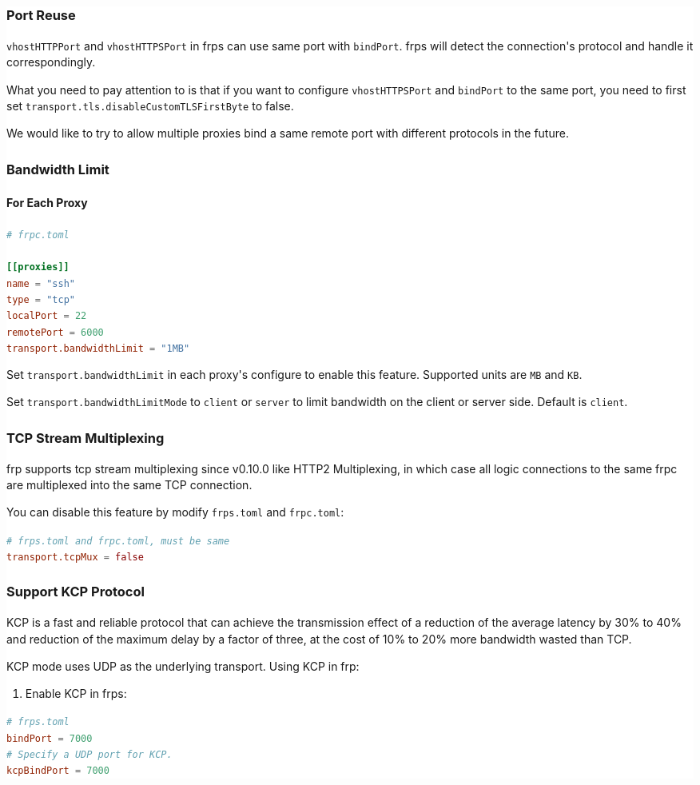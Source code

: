 ### Port Reuse

`vhostHTTPPort` and `vhostHTTPSPort` in frps can use same port with `bindPort`. frps will detect the connection's protocol and handle it correspondingly.

What you need to pay attention to is that if you want to configure `vhostHTTPSPort` and `bindPort` to the same port, you need to first set `transport.tls.disableCustomTLSFirstByte` to false.

We would like to try to allow multiple proxies bind a same remote port with different protocols in the future.

### Bandwidth Limit

#### For Each Proxy

```toml
# frpc.toml

[[proxies]]
name = "ssh"
type = "tcp"
localPort = 22
remotePort = 6000
transport.bandwidthLimit = "1MB"
```

Set `transport.bandwidthLimit` in each proxy's configure to enable this feature. Supported units are `MB` and `KB`.

Set `transport.bandwidthLimitMode` to `client` or `server` to limit bandwidth on the client or server side. Default is `client`.

### TCP Stream Multiplexing

frp supports tcp stream multiplexing since v0.10.0 like HTTP2 Multiplexing, in which case all logic connections to the same frpc are multiplexed into the same TCP connection.

You can disable this feature by modify `frps.toml` and `frpc.toml`:

```toml
# frps.toml and frpc.toml, must be same
transport.tcpMux = false
```

### Support KCP Protocol

KCP is a fast and reliable protocol that can achieve the transmission effect of a reduction of the average latency by 30% to 40% and reduction of the maximum delay by a factor of three, at the cost of 10% to 20% more bandwidth wasted than TCP.

KCP mode uses UDP as the underlying transport. Using KCP in frp:

1. Enable KCP in frps:

  ```toml
  # frps.toml
  bindPort = 7000
  # Specify a UDP port for KCP.
  kcpBindPort = 7000
  ```
